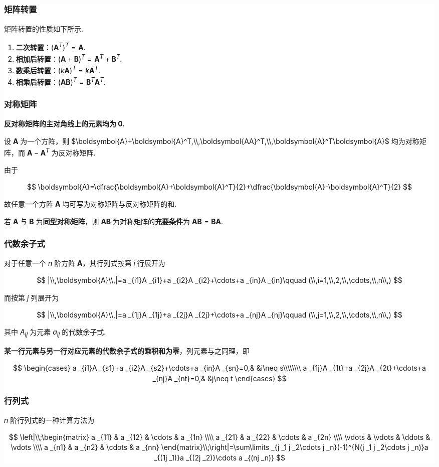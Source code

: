 ### 矩阵转置
矩阵转置的性质如下所示.
1. **二次转置**：$(\boldsymbol{A}^T)^T=\boldsymbol{A}$.
2. **相加后转置**：$(\boldsymbol{A}+\boldsymbol{B})^T=\boldsymbol{A}^T+\boldsymbol{B}^T$.
3. **数乘后转置**：$(k\boldsymbol{A})^T=k\boldsymbol{A}^T$.
4. **相乘后转置**：$(\boldsymbol{AB})^T=\boldsymbol{B}^T\boldsymbol{A}^T$.

### 对称矩阵
**反对称矩阵的主对角线上的元素均为 $0$.**

设 $\boldsymbol{A}$ 为一个方阵，则 $\boldsymbol{A}+\boldsymbol{A}^T,\\,\boldsymbol{AA}^T,\\,\boldsymbol{A}^T\boldsymbol{A}$ 均为对称矩阵，而 $\boldsymbol{A}-\boldsymbol{A}^T$ 为反对称矩阵.

由于

$$
\boldsymbol{A}=\dfrac{\boldsymbol{A}+\boldsymbol{A}^T}{2}+\dfrac{\boldsymbol{A}-\boldsymbol{A}^T}{2}
$$

故任意一个方阵 $\boldsymbol{A}$ 均可写为对称矩阵与反对称矩阵的和.

若 $\boldsymbol{A}$ 与 $\boldsymbol{B}$ 为**同型对称矩阵**，则 $\boldsymbol{AB}$ 为对称矩阵的**充要条件**为 $\boldsymbol{AB}=\boldsymbol{BA}$.

### 代数余子式
对于任意一个 $n$ 阶方阵 $\boldsymbol{A}$，其行列式按第 $i$ 行展开为

$$
|\\,\boldsymbol{A}\\,|=a _{i1}A _{i1}+a _{i2}A _{i2}+\cdots+a _{in}A _{in}\qquad (\\,i=1,\\,2,\\,\cdots,\\,n\\,)
$$

而按第 $j$ 列展开为

$$
|\\,\boldsymbol{A}\\,|=a _{1j}A _{1j}+a _{2j}A _{2j}+\cdots+a _{nj}A _{nj}\qquad (\\,j=1,\\,2,\\,\cdots,\\,n\\,)
$$

其中 $A _{ij}$ 为元素 $a _{ij}$ 的代数余子式.

**某一行元素与另一行对应元素的代数余子式的乘积和为零**，列元素与之同理，即

$$
\begin{cases}
    a _{i1}A _{s1}+a _{i2}A _{s2}+\cdots+a _{in}A _{sn}=0,& &i\neq s\\\\\\\\
    a _{1j}A _{1t}+a _{2j}A _{2t}+\cdots+a _{nj}A _{nt}=0,& &j\neq t
\end{cases}
$$

### 行列式
$n$ 阶行列式的一种计算方法为

$$
\left|\\;\begin{matrix}
    a _{11} & a _{12} & \cdots & a _{1n} \\\\
    a _{21} & a _{22} & \cdots & a _{2n} \\\\
    \vdots  & \vdots  & \ddots & \vdots  \\\\
    a _{n1} & a _{n2} & \cdots & a _{nn}
\end{matrix}\\;\right|=\sum\limits _{j _1 j _2\cdots j _n}(-1)^{N(j _1 j _2\cdots j _n)}a _{(1j _1)}a _{(2j _2)}\cdots a _{(nj _n)}
$$
